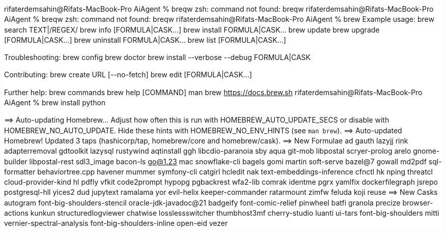 rifaterdemsahin@Rifats-MacBook-Pro AiAgent % breqw
zsh: command not found: breqw
rifaterdemsahin@Rifats-MacBook-Pro AiAgent % breqw
zsh: command not found: breqw
rifaterdemsahin@Rifats-MacBook-Pro AiAgent % brew
Example usage:
  brew search TEXT|/REGEX/
  brew info [FORMULA|CASK...]
  brew install FORMULA|CASK...
  brew update
  brew upgrade [FORMULA|CASK...]
  brew uninstall FORMULA|CASK...
  brew list [FORMULA|CASK...]

Troubleshooting:
  brew config
  brew doctor
  brew install --verbose --debug FORMULA|CASK

Contributing:
  brew create URL [--no-fetch]
  brew edit [FORMULA|CASK...]

Further help:
  brew commands
  brew help [COMMAND]
  man brew
  https://docs.brew.sh
rifaterdemsahin@Rifats-MacBook-Pro AiAgent % brew install python


==> Auto-updating Homebrew...
Adjust how often this is run with HOMEBREW_AUTO_UPDATE_SECS or disable with
HOMEBREW_NO_AUTO_UPDATE. Hide these hints with HOMEBREW_NO_ENV_HINTS (see `man brew`).
==> Auto-updated Homebrew!
Updated 3 taps (hashicorp/tap, homebrew/core and homebrew/cask).
==> New Formulae
ad                         gauth                      lazyjj                     rink
adapterremoval             gdtoolkit                  lazysql                    rustywind
aqtinstall                 ggh                        libcdio-paranoia           sby
aqua                       git-mob                    libpostal                  scryer-prolog
arelo                      gnome-builder              libpostal-rest             sdl3_image
bacon-ls                   go@1.23                    mac                        snowflake-cli
bagels                     gomi                       martin                     soft-serve
bazel@7                    gowall                     md2pdf                     sql-formatter
behaviortree.cpp           havener                    mummer                     symfony-cli
catgirl                    hcledit                    nak                        text-embeddings-inference
cfnctl                     hk                         nping                      threatcl
cloud-provider-kind        hl                         pdfly                      vfkit
code2prompt                hypopg                     pgbackrest                 wfa2-lib
comrak                     identme                    pgrx                       yamlfix
dockerfilegraph            jsrepo                     postgresql-hll             yices2
dud                        jupytext                   ramalama                   yor
evil-helix                 keeper-commander           ratarmount                 zimfw
feluda                     koji                       reuse
==> New Casks
autogram                            font-big-shoulders-stencil          oracle-jdk-javadoc@21
badgeify                            font-comic-relief                   pinwheel
batfi                               granola                             precize
browser-actions                     kunkun                              structuredlogviewer
chatwise                            losslessswitcher                    thumbhost3mf
cherry-studio                       luanti                              ui-tars
font-big-shoulders                  mitti                               vernier-spectral-analysis
font-big-shoulders-inline           open-eid                            vezer
